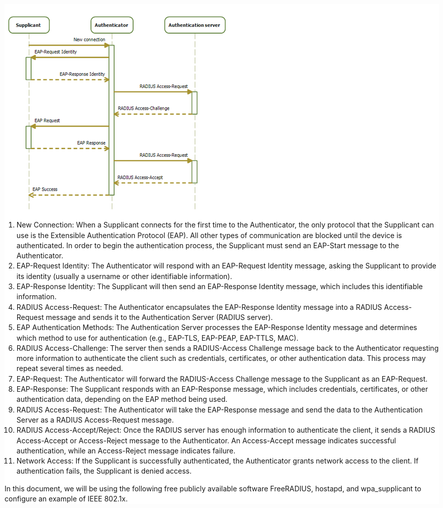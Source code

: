 ![Seqeunce Diagram of the 802.1x Progression](../Images/ImagesForPlatformConfiguration/802.1x_Progression.png)

1. New Connection: When a Supplicant connects for the first time to the Authenticator, the only protocol that the Supplicant can use is the Extensible Authentication Protocol (EAP). All other types of communication are blocked until the device is authenticated.
   In order to begin the authentication process, the Supplicant must send an EAP-Start message to the Authenticator.
2. EAP-Request Identity: The Authenticator will respond with an EAP-Request Identity message, asking the Supplicant to provide its identity (usually a username or other identifiable information).
3. EAP-Response Identity: The Supplicant will then send an EAP-Response Identity message, which includes this identifiable information.
4. RADIUS Access-Request: The Authenticator encapsulates the EAP-Response Identity message into a RADIUS Access-Request message and sends it to the Authentication Server (RADIUS server).
5. EAP Authentication Methods: The Authentication Server processes the EAP-Response Identity message and determines which method to use for authentication (e.g., EAP-TLS, EAP-PEAP, EAP-TTLS, MAC).
6. RADIUS Access-Challenge: The server then sends a RADIUS-Access Challenge message back to the Authenticator requesting more information to authenticate the client such as credentials, certificates, or other authentication data. This process may repeat several times as needed.
7. EAP-Request: The Authenticator will forward the RADIUS-Access Challenge message to the Supplicant as an EAP-Request.
8. EAP-Response: The Supplicant responds with an EAP-Response message, which includes credentials, certificates, or other authentication data, depending on the EAP method being used.
9. RADIUS Access-Request: The Authenticator will take the EAP-Response message and send the data to the Authentication Server as a RADIUS Access-Request message.
10. RADIUS Access-Accept/Reject: Once the RADIUS server has enough information to authenticate the client, it sends a RADIUS Access-Accept or Access-Reject message to the Authenticator. An Access-Accept message indicates successful authentication, while an Access-Reject message indicates failure.
11. Network Access: If the Supplicant is successfully authenticated, the Authenticator grants network access to the client. If authentication fails, the Supplicant is denied access.

In this document, we will be using the following free publicly available software
FreeRADIUS, hostapd, and wpa_supplicant to configure an example of IEEE 802.1x.
